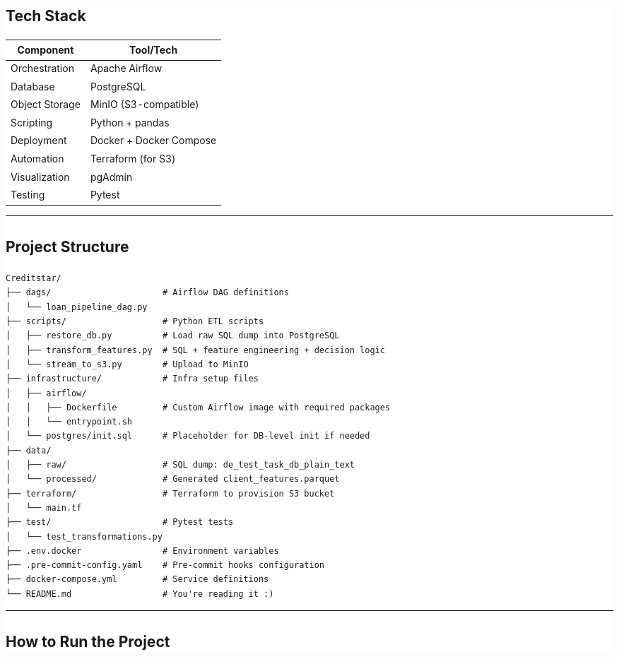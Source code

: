 ## Tech Stack

| Component      | Tool/Tech               |
| -------------- | ----------------------- |
| Orchestration  | Apache Airflow          |
| Database       | PostgreSQL              |
| Object Storage | MinIO (S3-compatible)   |
| Scripting      | Python + pandas         |
| Deployment     | Docker + Docker Compose |
| Automation     | Terraform (for S3)      |
| Visualization  | pgAdmin                 |
| Testing        | Pytest                  |

---

## Project Structure

```
Creditstar/
├── dags/                      # Airflow DAG definitions
│   └── loan_pipeline_dag.py
├── scripts/                   # Python ETL scripts
│   ├── restore_db.py          # Load raw SQL dump into PostgreSQL
│   ├── transform_features.py  # SQL + feature engineering + decision logic
│   └── stream_to_s3.py        # Upload to MinIO
├── infrastructure/            # Infra setup files
│   ├── airflow/
│   │   ├── Dockerfile         # Custom Airflow image with required packages
│   │   └── entrypoint.sh
│   └── postgres/init.sql      # Placeholder for DB-level init if needed
├── data/
│   ├── raw/                   # SQL dump: de_test_task_db_plain_text
│   └── processed/             # Generated client_features.parquet
├── terraform/                 # Terraform to provision S3 bucket
│   └── main.tf
├── test/                      # Pytest tests
│   └── test_transformations.py
├── .env.docker                # Environment variables
├── .pre-commit-config.yaml    # Pre-commit hooks configuration
├── docker-compose.yml         # Service definitions
└── README.md                  # You're reading it :)
```

---
##  How to Run the Project
